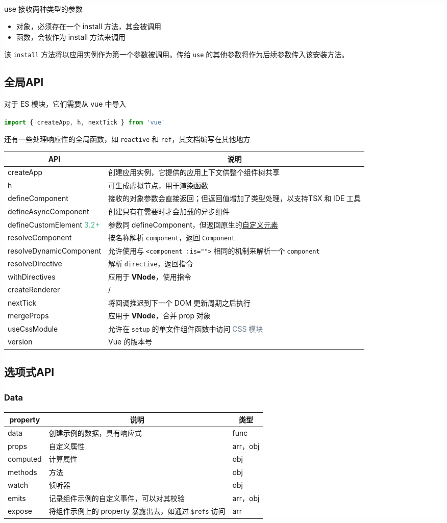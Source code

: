 use 接收两种类型的参数

- 对象，必须存在一个 install 方法，其会被调用
- 函数，会被作为 install 方法来调用

该 `install` 方法将以应用实例作为第一个参数被调用。传给 `use` 的其他参数将作为后续参数传入该安装方法。



## 全局API

对于 ES 模块，它们需要从 vue 中导入

```js
import { createApp, h, nextTick } from 'vue'
```

还有一些处理响应性的全局函数，如 `reactive` 和 `ref`，其文档编写在其他地方



| API                                                          | 说明                                                         |
| ------------------------------------------------------------ | ------------------------------------------------------------ |
| createApp                                                    | 创建应用实例，它提供的应用上下文供整个组件树共享             |
| h                                                            | 可生成虚拟节点，用于渲染函数                                 |
| defineComponent                                              | 接收的对象参数会直接返回；但返回值增加了类型处理，以支持TSX 和 IDE 工具 |
| defineAsyncComponent                                         | 创建只有在需要时才会加载的异步组件                           |
| defineCustomElement <span style="color:#42b983;">3.2+</span> | 参数同 defineComponent，但返回原生的[自定义元素](https://developer.mozilla.org/zh-CN/docs/Web/Web_Components/Using_custom_elements) |
| resolveComponent                                             | 按名称解析 `component`，返回 `Component`                     |
| resolveDynamicComponent                                      | 允许使用与 `<component :is="">` 相同的机制来解析一个 `component` |
| resolveDirective                                             | 解析 `directive`，返回指令                                   |
| withDirectives                                               | 应用于 **VNode**，使用指令                                   |
| createRenderer                                               | /                                                            |
| nextTick                                                     | 将回调推迟到下一个 DOM 更新周期之后执行                      |
| mergeProps                                                   | 应用于 **VNode**，合并 prop  对象                            |
| useCssModule                                                 | 允许在 `setup` 的单文件组件函数中访问 <span style="color: slategray">CSS 模块</span> |
| version                                                      | Vue 的版本号                                                 |



## 选项式API

### Data

| property | 说明                                                  | 类型     |
| -------- | ----------------------------------------------------- | -------- |
| data     | 创建示例的数据，具有响应式                            | func     |
| props    | 自定义属性                                            | arr，obj |
| computed | 计算属性                                              | obj      |
| methods  | 方法                                                  | obj      |
| watch    | 侦听器                                                | obj      |
| emits    | 记录组件示例的自定义事件，可以对其校验                | arr，obj |
| expose   | 将组件示例上的 property 暴露出去，如通过 `$refs` 访问 | arr      |
